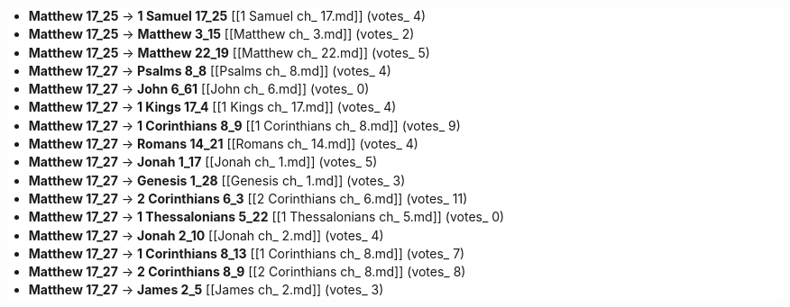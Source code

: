 - **Matthew 17_25** → **1 Samuel 17_25** [[1 Samuel ch_ 17.md]] (votes_ 4)
- **Matthew 17_25** → **Matthew 3_15** [[Matthew ch_ 3.md]] (votes_ 2)
- **Matthew 17_25** → **Matthew 22_19** [[Matthew ch_ 22.md]] (votes_ 5)
- **Matthew 17_27** → **Psalms 8_8** [[Psalms ch_ 8.md]] (votes_ 4)
- **Matthew 17_27** → **John 6_61** [[John ch_ 6.md]] (votes_ 0)
- **Matthew 17_27** → **1 Kings 17_4** [[1 Kings ch_ 17.md]] (votes_ 4)
- **Matthew 17_27** → **1 Corinthians 8_9** [[1 Corinthians ch_ 8.md]] (votes_ 9)
- **Matthew 17_27** → **Romans 14_21** [[Romans ch_ 14.md]] (votes_ 4)
- **Matthew 17_27** → **Jonah 1_17** [[Jonah ch_ 1.md]] (votes_ 5)
- **Matthew 17_27** → **Genesis 1_28** [[Genesis ch_ 1.md]] (votes_ 3)
- **Matthew 17_27** → **2 Corinthians 6_3** [[2 Corinthians ch_ 6.md]] (votes_ 11)
- **Matthew 17_27** → **1 Thessalonians 5_22** [[1 Thessalonians ch_ 5.md]] (votes_ 0)
- **Matthew 17_27** → **Jonah 2_10** [[Jonah ch_ 2.md]] (votes_ 4)
- **Matthew 17_27** → **1 Corinthians 8_13** [[1 Corinthians ch_ 8.md]] (votes_ 7)
- **Matthew 17_27** → **2 Corinthians 8_9** [[2 Corinthians ch_ 8.md]] (votes_ 8)
- **Matthew 17_27** → **James 2_5** [[James ch_ 2.md]] (votes_ 3)
